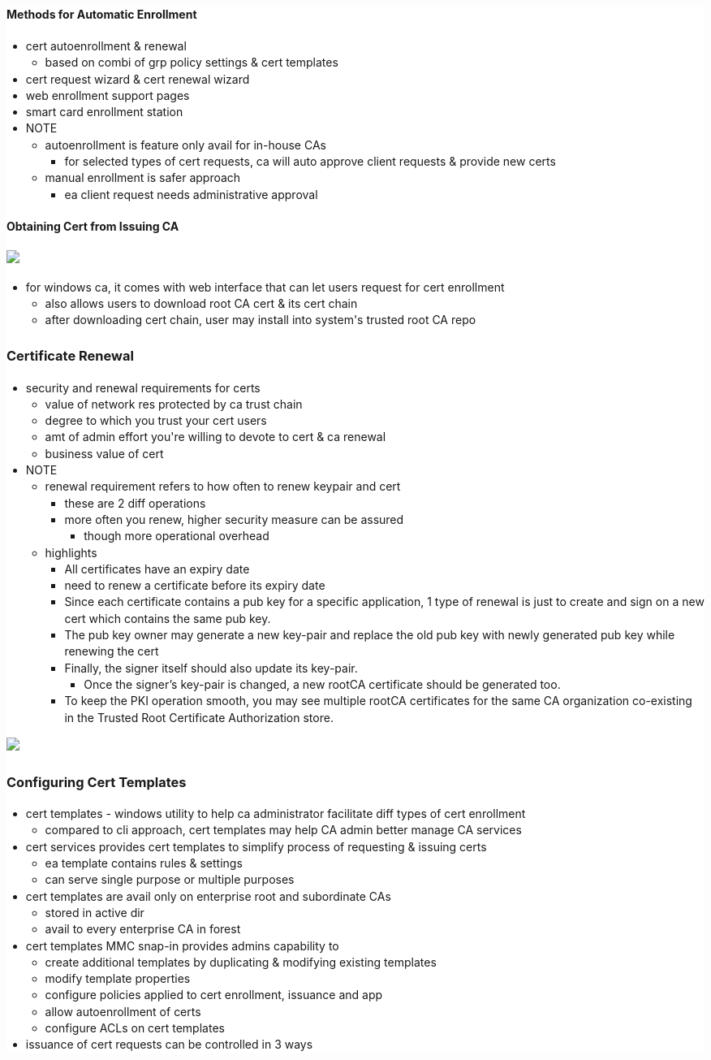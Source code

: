 #### Methods for Automatic Enrollment
- cert autoenrollment & renewal
    - based on combi of grp policy settings & cert templates
- cert request wizard & cert renewal wizard
- web enrollment support pages
- smart card enrollment station
- NOTE
    - autoenrollment is feature only avail for in-house CAs
        - for selected types of cert requests, ca will auto approve client requests & provide new certs
    - manual enrollment is safer approach
        - ea client request needs administrative approval


#### Obtaining Cert from Issuing CA
![](https://i.imgur.com/vGwUpj4.png)
- for windows ca, it comes with web interface that can let users request for cert enrollment
    - also allows users to download root CA cert & its cert chain
    - after downloading cert chain, user may install into system's trusted root CA repo

### Certificate Renewal
- security and renewal requirements for certs
    - value of network res protected by ca trust chain
    - degree to which you trust your cert users
    - amt of admin effort you're willing to devote to cert & ca renewal
    - business value of cert
- NOTE
    - renewal requirement refers to how often to renew keypair and cert
        - these are 2 diff operations
        - more often you renew, higher security measure can be assured
            - though more operational overhead
    - highlights
        - All certificates have an expiry date
        - need to renew a certificate before its expiry date
        - Since each certificate contains a pub key for a specific application, 1 type of renewal is just to create and sign on a new cert which contains the same pub key.
        - The pub key owner may generate a new key-pair and replace the old pub key with newly generated pub key while renewing the cert
        - Finally, the signer itself should also update its key-pair. 
            - Once the signer’s key-pair is changed, a new rootCA certificate should be generated too.
        - To keep the PKI operation smooth, you may see multiple rootCA certificates for the same CA organization co-existing in the Trusted Root Certificate Authorization store. 


![](https://i.imgur.com/l4dDK2D.png)



### Configuring Cert Templates
- cert templates - windows utility to help ca administrator facilitate diff types of cert enrollment
    - compared to cli approach, cert templates may help CA admin better manage CA services
- cert services provides cert templates to simplify process of requesting & issuing certs
    - ea template contains rules & settings
    - can serve single purpose or multiple purposes
- cert templates are avail only on enterprise root and subordinate CAs
    - stored in active dir
    - avail to every enterprise CA in forest
- cert templates MMC snap-in provides admins capability to
    - create additional templates by duplicating & modifying existing templates
    - modify template properties
    - configure policies applied to cert enrollment, issuance and app
    - allow autoenrollment of certs
    - configure ACLs on cert templates
- issuance of cert requests can be controlled in 3 ways